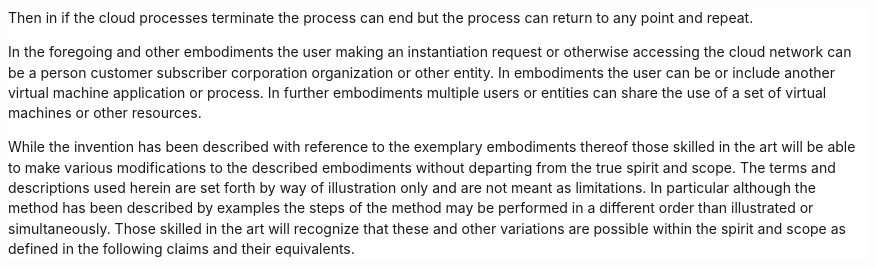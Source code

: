 Then in if the cloud processes terminate the process can end but the process can return to any point and repeat.

In the foregoing and other embodiments the user making an instantiation request or otherwise accessing the cloud network can be a person customer subscriber corporation organization or other entity. In embodiments the user can be or include another virtual machine application or process. In further embodiments multiple users or entities can share the use of a set of virtual machines or other resources.

While the invention has been described with reference to the exemplary embodiments thereof those skilled in the art will be able to make various modifications to the described embodiments without departing from the true spirit and scope. The terms and descriptions used herein are set forth by way of illustration only and are not meant as limitations. In particular although the method has been described by examples the steps of the method may be performed in a different order than illustrated or simultaneously. Those skilled in the art will recognize that these and other variations are possible within the spirit and scope as defined in the following claims and their equivalents.

